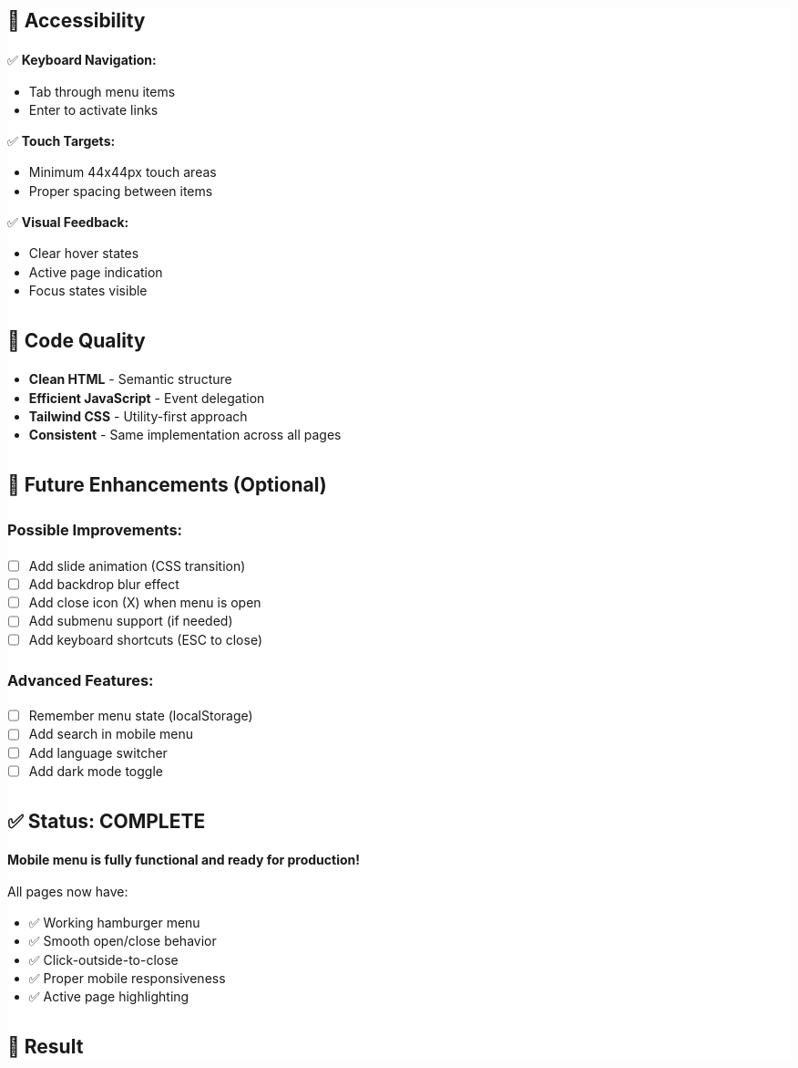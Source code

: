 ## 🎯 Accessibility

✅ **Keyboard Navigation:**
- Tab through menu items
- Enter to activate links

✅ **Touch Targets:**
- Minimum 44x44px touch areas
- Proper spacing between items

✅ **Visual Feedback:**
- Clear hover states
- Active page indication
- Focus states visible

## 📝 Code Quality

- **Clean HTML** - Semantic structure
- **Efficient JavaScript** - Event delegation
- **Tailwind CSS** - Utility-first approach
- **Consistent** - Same implementation across all pages

## 🔄 Future Enhancements (Optional)

### Possible Improvements:
- [ ] Add slide animation (CSS transition)
- [ ] Add backdrop blur effect
- [ ] Add close icon (X) when menu is open
- [ ] Add submenu support (if needed)
- [ ] Add keyboard shortcuts (ESC to close)

### Advanced Features:
- [ ] Remember menu state (localStorage)
- [ ] Add search in mobile menu
- [ ] Add language switcher
- [ ] Add dark mode toggle

## ✅ Status: COMPLETE

**Mobile menu is fully functional and ready for production!**

All pages now have:
- ✅ Working hamburger menu
- ✅ Smooth open/close behavior
- ✅ Click-outside-to-close
- ✅ Proper mobile responsiveness
- ✅ Active page highlighting

## 🎉 Result
